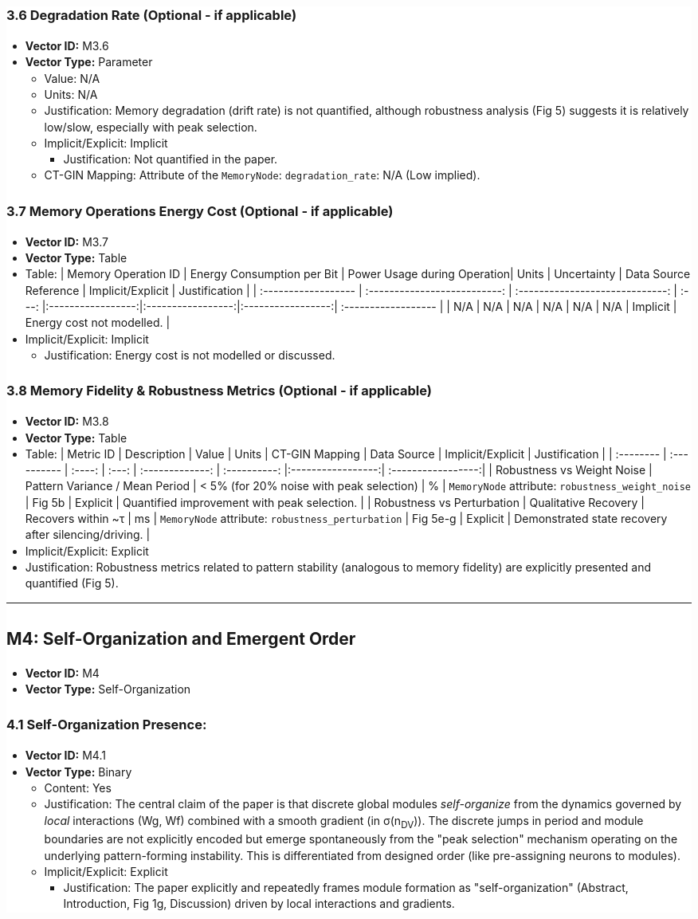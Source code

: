 ### **3.6 Degradation Rate (Optional - if applicable)**
* **Vector ID:** M3.6
* **Vector Type:** Parameter
    *   Value: N/A
    *   Units: N/A
    *   Justification: Memory degradation (drift rate) is not quantified, although robustness analysis (Fig 5) suggests it is relatively low/slow, especially with peak selection.
    *    Implicit/Explicit: Implicit
            * Justification: Not quantified in the paper.
    *   CT-GIN Mapping: Attribute of the `MemoryNode`: `degradation_rate`: N/A (Low implied).

### **3.7 Memory Operations Energy Cost (Optional - if applicable)**
* **Vector ID:** M3.7
* **Vector Type:** Table
*   Table:
    | Memory Operation ID | Energy Consumption per Bit | Power Usage during Operation| Units | Uncertainty | Data Source Reference | Implicit/Explicit | Justification |
    | :------------------ | :--------------------------: | :-----------------------------: | :---: |:-----------------:|:-----------------:|:-----------------:| :------------------ |
    | N/A                 | N/A                          | N/A                             | N/A   | N/A              | N/A                | Implicit           | Energy cost not modelled. |
*   Implicit/Explicit: Implicit
    *   Justification: Energy cost is not modelled or discussed.

### **3.8 Memory Fidelity & Robustness Metrics (Optional - if applicable)**
* **Vector ID:** M3.8
* **Vector Type:** Table
*   Table:
    | Metric ID | Description | Value | Units | CT-GIN Mapping | Data Source | Implicit/Explicit | Justification |
    | :-------- | :---------- | :----: | :---: | :-------------: | :----------: |:-----------------:| :-----------------:|
    | Robustness vs Weight Noise | Pattern Variance / Mean Period | < 5% (for 20% noise with peak selection) | % | `MemoryNode` attribute: `robustness_weight_noise` | Fig 5b | Explicit | Quantified improvement with peak selection. |
    | Robustness vs Perturbation | Qualitative Recovery | Recovers within ~τ | ms | `MemoryNode` attribute: `robustness_perturbation` | Fig 5e-g | Explicit | Demonstrated state recovery after silencing/driving. |
*   Implicit/Explicit: Explicit
*   Justification: Robustness metrics related to pattern stability (analogous to memory fidelity) are explicitly presented and quantified (Fig 5).

---

## M4: Self-Organization and Emergent Order
*   **Vector ID:** M4
*   **Vector Type:** Self-Organization

### **4.1 Self-Organization Presence:**

*   **Vector ID:** M4.1
*   **Vector Type:** Binary
    *   Content: Yes
    *   Justification: The central claim of the paper is that discrete global modules *self-organize* from the dynamics governed by *local* interactions (Wg, Wf) combined with a smooth gradient (in σ(n<sub>DV</sub>)). The discrete jumps in period and module boundaries are not explicitly encoded but emerge spontaneously from the "peak selection" mechanism operating on the underlying pattern-forming instability. This is differentiated from designed order (like pre-assigning neurons to modules).
    *   Implicit/Explicit: Explicit
        *  Justification: The paper explicitly and repeatedly frames module formation as "self-organization" (Abstract, Introduction, Fig 1g, Discussion) driven by local interactions and gradients.
